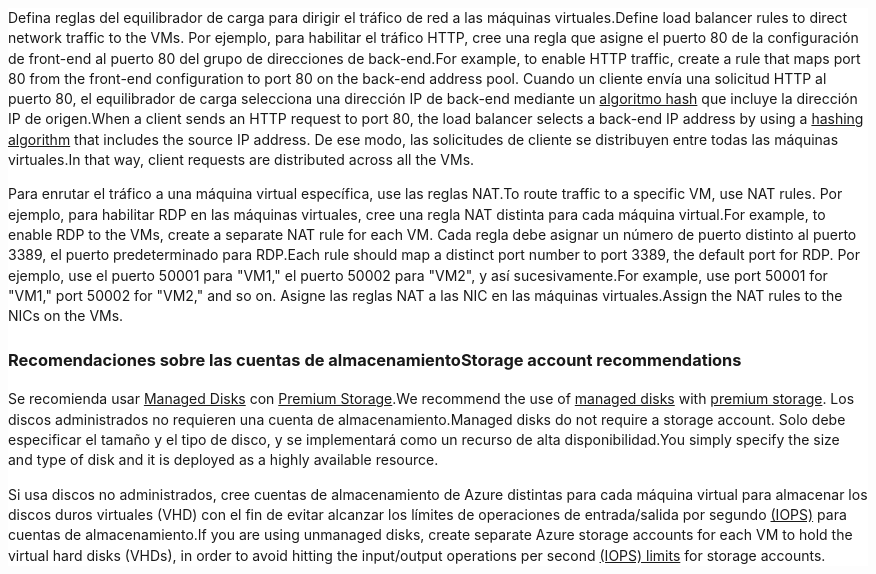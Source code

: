 <span data-ttu-id="04159-175">Defina reglas del equilibrador de carga para dirigir el tráfico de red a las máquinas virtuales.</span><span class="sxs-lookup"><span data-stu-id="04159-175">Define load balancer rules to direct network traffic to the VMs.</span></span> <span data-ttu-id="04159-176">Por ejemplo, para habilitar el tráfico HTTP, cree una regla que asigne el puerto 80 de la configuración de front-end al puerto 80 del grupo de direcciones de back-end.</span><span class="sxs-lookup"><span data-stu-id="04159-176">For example, to enable HTTP traffic, create a rule that maps port 80 from the front-end configuration to port 80 on the back-end address pool.</span></span> <span data-ttu-id="04159-177">Cuando un cliente envía una solicitud HTTP al puerto 80, el equilibrador de carga selecciona una dirección IP de back-end mediante un [algoritmo hash][load-balancer-hashing] que incluye la dirección IP de origen.</span><span class="sxs-lookup"><span data-stu-id="04159-177">When a client sends an HTTP request to port 80, the load balancer selects a back-end IP address by using a [hashing algorithm][load-balancer-hashing] that includes the source IP address.</span></span> <span data-ttu-id="04159-178">De ese modo, las solicitudes de cliente se distribuyen entre todas las máquinas virtuales.</span><span class="sxs-lookup"><span data-stu-id="04159-178">In that way, client requests are distributed across all the VMs.</span></span>

<span data-ttu-id="04159-179">Para enrutar el tráfico a una máquina virtual específica, use las reglas NAT.</span><span class="sxs-lookup"><span data-stu-id="04159-179">To route traffic to a specific VM, use NAT rules.</span></span> <span data-ttu-id="04159-180">Por ejemplo, para habilitar RDP en las máquinas virtuales, cree una regla NAT distinta para cada máquina virtual.</span><span class="sxs-lookup"><span data-stu-id="04159-180">For example, to enable RDP to the VMs, create a separate NAT rule for each VM.</span></span> <span data-ttu-id="04159-181">Cada regla debe asignar un número de puerto distinto al puerto 3389, el puerto predeterminado para RDP.</span><span class="sxs-lookup"><span data-stu-id="04159-181">Each rule should map a distinct port number to port 3389, the default port for RDP.</span></span> <span data-ttu-id="04159-182">Por ejemplo, use el puerto 50001 para "VM1," el puerto 50002 para "VM2", y así sucesivamente.</span><span class="sxs-lookup"><span data-stu-id="04159-182">For example, use port 50001 for "VM1," port 50002 for "VM2," and so on.</span></span> <span data-ttu-id="04159-183">Asigne las reglas NAT a las NIC en las máquinas virtuales.</span><span class="sxs-lookup"><span data-stu-id="04159-183">Assign the NAT rules to the NICs on the VMs.</span></span>

### <a name="storage-account-recommendations"></a><span data-ttu-id="04159-184">Recomendaciones sobre las cuentas de almacenamiento</span><span class="sxs-lookup"><span data-stu-id="04159-184">Storage account recommendations</span></span>

<span data-ttu-id="04159-185">Se recomienda usar [Managed Disks](/azure/storage/storage-managed-disks-overview) con [Premium Storage][premium].</span><span class="sxs-lookup"><span data-stu-id="04159-185">We recommend the use of [managed disks](/azure/storage/storage-managed-disks-overview) with [premium storage][premium].</span></span> <span data-ttu-id="04159-186">Los discos administrados no requieren una cuenta de almacenamiento.</span><span class="sxs-lookup"><span data-stu-id="04159-186">Managed disks do not require a storage account.</span></span> <span data-ttu-id="04159-187">Solo debe especificar el tamaño y el tipo de disco, y se implementará como un recurso de alta disponibilidad.</span><span class="sxs-lookup"><span data-stu-id="04159-187">You simply specify the size and type of disk and it is deployed as a highly available resource.</span></span>

<span data-ttu-id="04159-188">Si usa discos no administrados, cree cuentas de almacenamiento de Azure distintas para cada máquina virtual para almacenar los discos duros virtuales (VHD) con el fin de evitar alcanzar los límites de operaciones de entrada/salida por segundo [(IOPS)][vm-disk-limits] para cuentas de almacenamiento.</span><span class="sxs-lookup"><span data-stu-id="04159-188">If you are using unmanaged disks, create separate Azure storage accounts for each VM to hold the virtual hard disks (VHDs), in order to avoid hitting the input/output operations per second [(IOPS) limits][vm-disk-limits] for storage accounts.</span></span>


[availability-set]: /azure/virtual-machines/virtual-machines-windows-manage-availability
[availability-set-ch9]: https://channel9.msdn.com/Series/Microsoft-Azure-Fundamentals-Virtual-Machines/08
[azbb]: https://github.com/mspnp/template-building-blocks/wiki/Install-Azure-Building-Blocks
[azure-automation]: /azure/automation/automation-intro
[azure-cli]: /azure/virtual-machines-command-line-tools
[azure-cli-2]: /azure/install-azure-cli?view=azure-cli-latest
[azure-dns]: /azure/dns/dns-overview
[git]: https://github.com/mspnp/reference-architectures/tree/master/virtual-machines/multi-vm
[github-folder]: https://github.com/mspnp/reference-architectures/tree/master/virtual-machines/multi-vm
[health-probe-log]: /azure/load-balancer/load-balancer-monitor-log
[health-probes]: /azure/load-balancer/load-balancer-overview#load-balancer-features
[health-probe-ip]: /azure/virtual-network/virtual-networks-nsg#special-rules
[load-balancer]: /azure/load-balancer/load-balancer-get-started-internet-arm-cli
[load-balancer-hashing]: /azure/load-balancer/load-balancer-overview#load-balancer-features
[naming-conventions]: ../../best-practices/naming-conventions.md
[network-security]: /azure/best-practices-network-security
[nsg]: /azure/virtual-network/virtual-networks-nsg
[premium]: /azure/storage/common/storage-premium-storage
[ref-arch-repo]: https://github.com/mspnp/reference-architectures
[resource-manager-overview]: /azure/azure-resource-manager/resource-group-overview 
[runbook-gallery]: /azure/automation/automation-runbook-gallery#runbooks-in-runbook-gallery
[single-vm]: single-vm.md
[subscription-limits]: /azure/azure-subscription-service-limits
[visio-download]: https://archcenter.blob.core.windows.net/cdn/vm-reference-architectures.vsdx
[vm-disk-limits]: /azure/azure-subscription-service-limits#virtual-machine-disk-limits
[vm-scaleset]: /azure/virtual-machine-scale-sets/virtual-machine-scale-sets-overview
[vm-sizes]: https://azure.microsoft.com/documentation/articles/virtual-machines-windows-sizes/
[vm-sla]: https://azure.microsoft.com/support/legal/sla/virtual-machines/v1_2/
[vmss]: /azure/virtual-machine-scale-sets/virtual-machine-scale-sets-overview
[vmss-design]: /azure/virtual-machine-scale-sets/virtual-machine-scale-sets-design-overview
[vmss-quickstart]: https://azure.microsoft.com/documentation/templates/?term=scale+set
[0]: ./images/multi-vm-diagram.png "Arquitectura de una solución de varias máquinas virtuales en Azure que componen un conjunto de disponibilidad con dos máquinas virtuales y un equilibrador de carga"